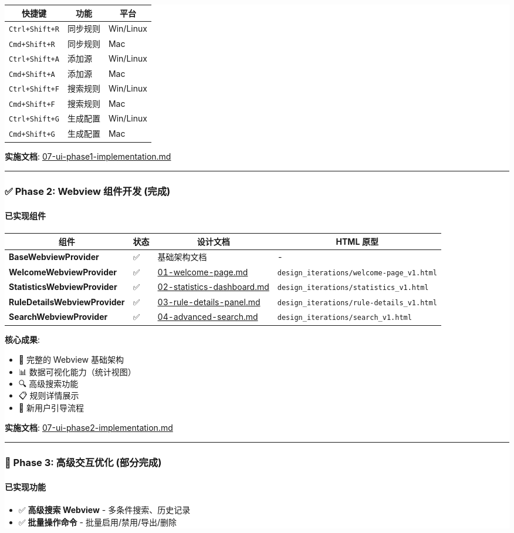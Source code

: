 | 快捷键         | 功能     | 平台      |
| -------------- | -------- | --------- |
| `Ctrl+Shift+R` | 同步规则 | Win/Linux |
| `Cmd+Shift+R`  | 同步规则 | Mac       |
| `Ctrl+Shift+A` | 添加源   | Win/Linux |
| `Cmd+Shift+A`  | 添加源   | Mac       |
| `Ctrl+Shift+F` | 搜索规则 | Win/Linux |
| `Cmd+Shift+F`  | 搜索规则 | Mac       |
| `Ctrl+Shift+G` | 生成配置 | Win/Linux |
| `Cmd+Shift+G`  | 生成配置 | Mac       |

**实施文档**: [07-ui-phase1-implementation.md](./07-ui-phase1-implementation.md)

---

### ✅ Phase 2: Webview 组件开发 (完成)

#### 已实现组件

| 组件                           | 状态 | 设计文档                                                                                | HTML 原型                                |
| ------------------------------ | ---- | --------------------------------------------------------------------------------------- | ---------------------------------------- |
| **BaseWebviewProvider**        | ✅   | 基础架构文档                                                                            | -                                        |
| **WelcomeWebviewProvider**     | ✅   | [01-welcome-page.md](../../.superdesign/design_docs/01-welcome-page.md)                 | `design_iterations/welcome-page_v1.html` |
| **StatisticsWebviewProvider**  | ✅   | [02-statistics-dashboard.md](../../.superdesign/design_docs/02-statistics-dashboard.md) | `design_iterations/statistics_v1.html`   |
| **RuleDetailsWebviewProvider** | ✅   | [03-rule-details-panel.md](../../.superdesign/design_docs/03-rule-details-panel.md)     | `design_iterations/rule-details_v1.html` |
| **SearchWebviewProvider**      | ✅   | [04-advanced-search.md](../../.superdesign/design_docs/04-advanced-search.md)           | `design_iterations/search_v1.html`       |

**核心成果**:

- 🎨 完整的 Webview 基础架构
- 📊 数据可视化能力（统计视图）
- 🔍 高级搜索功能
- 📋 规则详情展示
- 🎯 新用户引导流程

**实施文档**: [07-ui-phase2-implementation.md](./07-ui-phase2-implementation.md)

---

### 🔄 Phase 3: 高级交互优化 (部分完成)

#### 已实现功能

- ✅ **高级搜索 Webview** - 多条件搜索、历史记录
- ✅ **批量操作命令** - 批量启用/禁用/导出/删除
